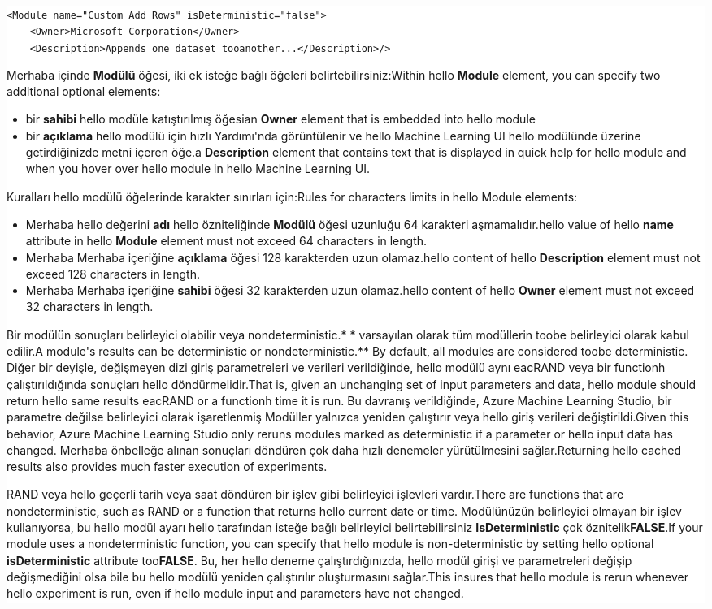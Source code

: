     <Module name="Custom Add Rows" isDeterministic="false"> 
        <Owner>Microsoft Corporation</Owner>
        <Description>Appends one dataset tooanother...</Description>/> 


<span data-ttu-id="d0e18-153">Merhaba içinde **Modülü** öğesi, iki ek isteğe bağlı öğeleri belirtebilirsiniz:</span><span class="sxs-lookup"><span data-stu-id="d0e18-153">Within hello **Module** element, you can specify two additional optional elements:</span></span>

* <span data-ttu-id="d0e18-154">bir **sahibi** hello modüle katıştırılmış öğesi</span><span class="sxs-lookup"><span data-stu-id="d0e18-154">an **Owner** element that is embedded into hello module</span></span>  
* <span data-ttu-id="d0e18-155">bir **açıklama** hello modülü için hızlı Yardımı'nda görüntülenir ve hello Machine Learning UI hello modülünde üzerine getirdiğinizde metni içeren öğe.</span><span class="sxs-lookup"><span data-stu-id="d0e18-155">a **Description** element that contains text that is displayed in quick help for hello module and when you hover over hello module in hello Machine Learning UI.</span></span>

<span data-ttu-id="d0e18-156">Kuralları hello modülü öğelerinde karakter sınırları için:</span><span class="sxs-lookup"><span data-stu-id="d0e18-156">Rules for characters limits in hello Module elements:</span></span>

* <span data-ttu-id="d0e18-157">Merhaba hello değerini **adı** hello özniteliğinde **Modülü** öğesi uzunluğu 64 karakteri aşmamalıdır.</span><span class="sxs-lookup"><span data-stu-id="d0e18-157">hello value of hello **name** attribute in hello **Module** element must not exceed 64 characters in length.</span></span> 
* <span data-ttu-id="d0e18-158">Merhaba Merhaba içeriğine **açıklama** öğesi 128 karakterden uzun olamaz.</span><span class="sxs-lookup"><span data-stu-id="d0e18-158">hello content of hello **Description** element must not exceed 128 characters in length.</span></span>
* <span data-ttu-id="d0e18-159">Merhaba Merhaba içeriğine **sahibi** öğesi 32 karakterden uzun olamaz.</span><span class="sxs-lookup"><span data-stu-id="d0e18-159">hello content of hello **Owner** element must not exceed 32 characters in length.</span></span>

<span data-ttu-id="d0e18-160">Bir modülün sonuçları belirleyici olabilir veya nondeterministic.* * varsayılan olarak tüm modüllerin toobe belirleyici olarak kabul edilir.</span><span class="sxs-lookup"><span data-stu-id="d0e18-160">A module's results can be deterministic or nondeterministic.** By default, all modules are considered toobe deterministic.</span></span> <span data-ttu-id="d0e18-161">Diğer bir deyişle, değişmeyen dizi giriş parametreleri ve verileri verildiğinde, hello modülü aynı eacRAND veya bir functionh çalıştırıldığında sonuçları hello döndürmelidir.</span><span class="sxs-lookup"><span data-stu-id="d0e18-161">That is, given an unchanging set of input parameters and data, hello module should return hello same results eacRAND or a functionh time it is run.</span></span> <span data-ttu-id="d0e18-162">Bu davranış verildiğinde, Azure Machine Learning Studio, bir parametre değilse belirleyici olarak işaretlenmiş Modüller yalnızca yeniden çalıştırır veya hello giriş verileri değiştirildi.</span><span class="sxs-lookup"><span data-stu-id="d0e18-162">Given this behavior, Azure Machine Learning Studio only reruns modules marked as deterministic if a parameter or hello input data has changed.</span></span> <span data-ttu-id="d0e18-163">Merhaba önbelleğe alınan sonuçları döndüren çok daha hızlı denemeler yürütülmesini sağlar.</span><span class="sxs-lookup"><span data-stu-id="d0e18-163">Returning hello cached results also provides much faster execution of experiments.</span></span>

<span data-ttu-id="d0e18-164">RAND veya hello geçerli tarih veya saat döndüren bir işlev gibi belirleyici işlevleri vardır.</span><span class="sxs-lookup"><span data-stu-id="d0e18-164">There are functions that are nondeterministic, such as RAND or a function that returns hello current date or time.</span></span> <span data-ttu-id="d0e18-165">Modülünüzün belirleyici olmayan bir işlev kullanıyorsa, bu hello modül ayarı hello tarafından isteğe bağlı belirleyici belirtebilirsiniz **IsDeterministic** çok öznitelik**FALSE**.</span><span class="sxs-lookup"><span data-stu-id="d0e18-165">If your module uses a nondeterministic function, you can specify that hello module is non-deterministic by setting hello optional **isDeterministic** attribute too**FALSE**.</span></span> <span data-ttu-id="d0e18-166">Bu, her hello deneme çalıştırdığınızda, hello modül girişi ve parametreleri değişip değişmediğini olsa bile bu hello modülü yeniden çalıştırılır oluşturmasını sağlar.</span><span class="sxs-lookup"><span data-stu-id="d0e18-166">This insures that hello module is rerun whenever hello experiment is run, even if hello module input and parameters have not changed.</span></span> 
